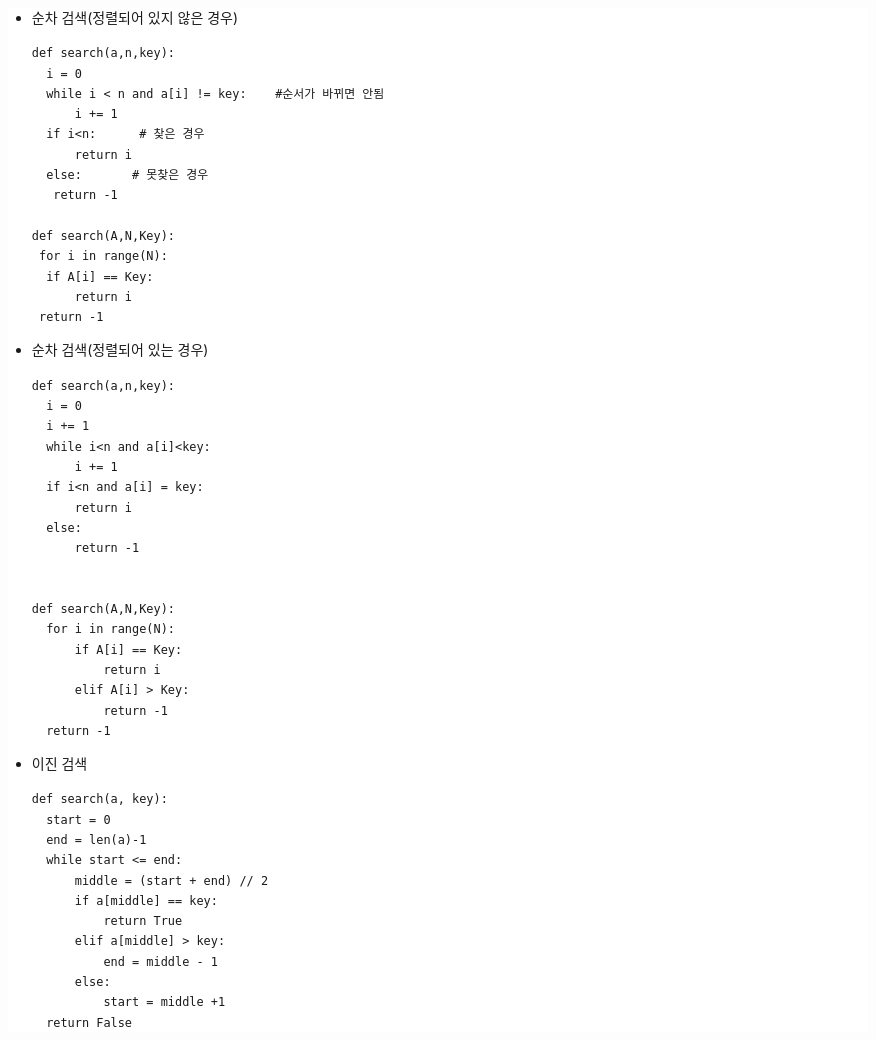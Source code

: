   

* 순차 검색(정렬되어 있지 않은 경우)

  ```
  def search(a,n,key):
  	i = 0
  	while i < n and a[i] != key:    #순서가 바뀌면 안됨
  		i += 1
  	if i<n:      # 찾은 경우
  		return i
  	else:		# 못찾은 경우
  	 return -1
  	 
  def search(A,N,Key):
   for i in range(N):
   	if A[i] == Key:
   		return i
   return -1
  ```

  

* 순차 검색(정렬되어 있는 경우)

  ```
  def search(a,n,key):
  	i = 0
  	i += 1
  	while i<n and a[i]<key:
  		i += 1
  	if i<n and a[i] = key:
  		return i
  	else:
  		return -1
  		
  
  def search(A,N,Key):
  	for i in range(N):
  		if A[i] == Key:
  			return i
  		elif A[i] > Key:
  			return -1
  	return -1
  ```

  

* 이진 검색

  ```
  def search(a, key):
  	start = 0
  	end = len(a)-1
  	while start <= end:
  		middle = (start + end) // 2
  		if a[middle] == key:
  			return True
  		elif a[middle] > key:
  			end = middle - 1
  		else:
  			start = middle +1
  	return False
  ```
